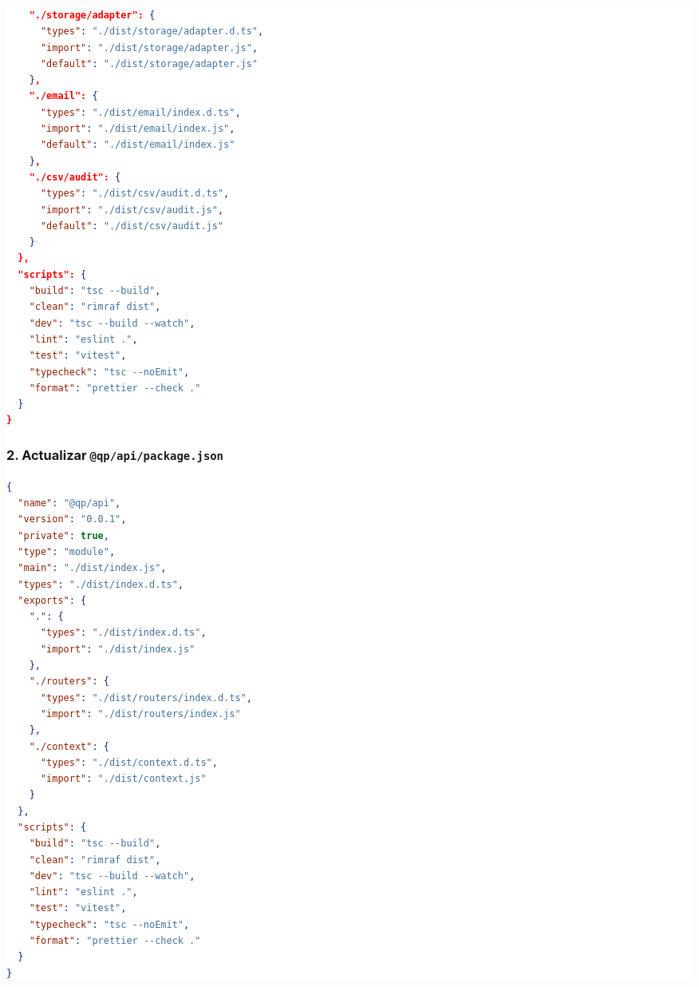 ```json
    "./storage/adapter": {
      "types": "./dist/storage/adapter.d.ts",
      "import": "./dist/storage/adapter.js",
      "default": "./dist/storage/adapter.js"
    },
    "./email": {
      "types": "./dist/email/index.d.ts",
      "import": "./dist/email/index.js",
      "default": "./dist/email/index.js"
    },
    "./csv/audit": {
      "types": "./dist/csv/audit.d.ts",
      "import": "./dist/csv/audit.js",
      "default": "./dist/csv/audit.js"
    }
  },
  "scripts": {
    "build": "tsc --build",
    "clean": "rimraf dist",
    "dev": "tsc --build --watch",
    "lint": "eslint .",
    "test": "vitest",
    "typecheck": "tsc --noEmit",
    "format": "prettier --check ."
  }
}
```

### 2. Actualizar `@qp/api/package.json`

```json
{
  "name": "@qp/api",
  "version": "0.0.1",
  "private": true,
  "type": "module",
  "main": "./dist/index.js",
  "types": "./dist/index.d.ts",
  "exports": {
    ".": {
      "types": "./dist/index.d.ts",
      "import": "./dist/index.js"
    },
    "./routers": {
      "types": "./dist/routers/index.d.ts",
      "import": "./dist/routers/index.js"
    },
    "./context": {
      "types": "./dist/context.d.ts",
      "import": "./dist/context.js"
    }
  },
  "scripts": {
    "build": "tsc --build",
    "clean": "rimraf dist",
    "dev": "tsc --build --watch",
    "lint": "eslint .",
    "test": "vitest",
    "typecheck": "tsc --noEmit",
    "format": "prettier --check ."
  }
}
```
